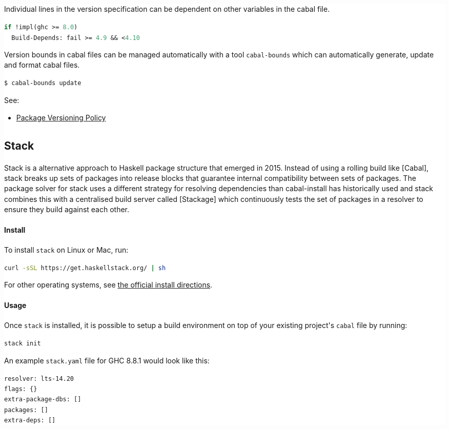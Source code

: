 Individual lines in the version specification can be dependent on other
variables in the cabal file.

```perl
if !impl(ghc >= 8.0)
  Build-Depends: fail >= 4.9 && <4.10
```

Version bounds in cabal files can be managed automatically with a tool
`cabal-bounds` which can automatically generate, update and format cabal files.

```bash
$ cabal-bounds update
```

See:

* [Package Versioning Policy](https://pvp.haskell.org/)

Stack
-----

Stack is a alternative approach to Haskell package structure that emerged in
2015. Instead of using a rolling build like [Cabal], stack breaks up sets of
      packages into release blocks that guarantee internal compatibility between
      sets of packages.  The package solver for stack uses a different strategy
      for resolving dependencies than cabal-install has historically used and
        stack combines this with a centralised build server called [Stackage]
        which continuously tests the set of packages in a resolver to ensure
        they build against each other.

</hr>

#### Install

To install ``stack`` on Linux or Mac, run:

```bash
curl -sSL https://get.haskellstack.org/ | sh
```

For other operating systems, see [the official install
directions](http://docs.haskellstack.org/en/stable/install_and_upgrade/).

#### Usage

Once ``stack`` is installed, it is possible to setup a build environment on top
of your existing project's ``cabal`` file by running:

```bash
stack init
```

An example ``stack.yaml`` file for GHC 8.8.1 would look like this:

```bash
resolver: lts-14.20
flags: {}
extra-package-dbs: []
packages: []
extra-deps: []
```
